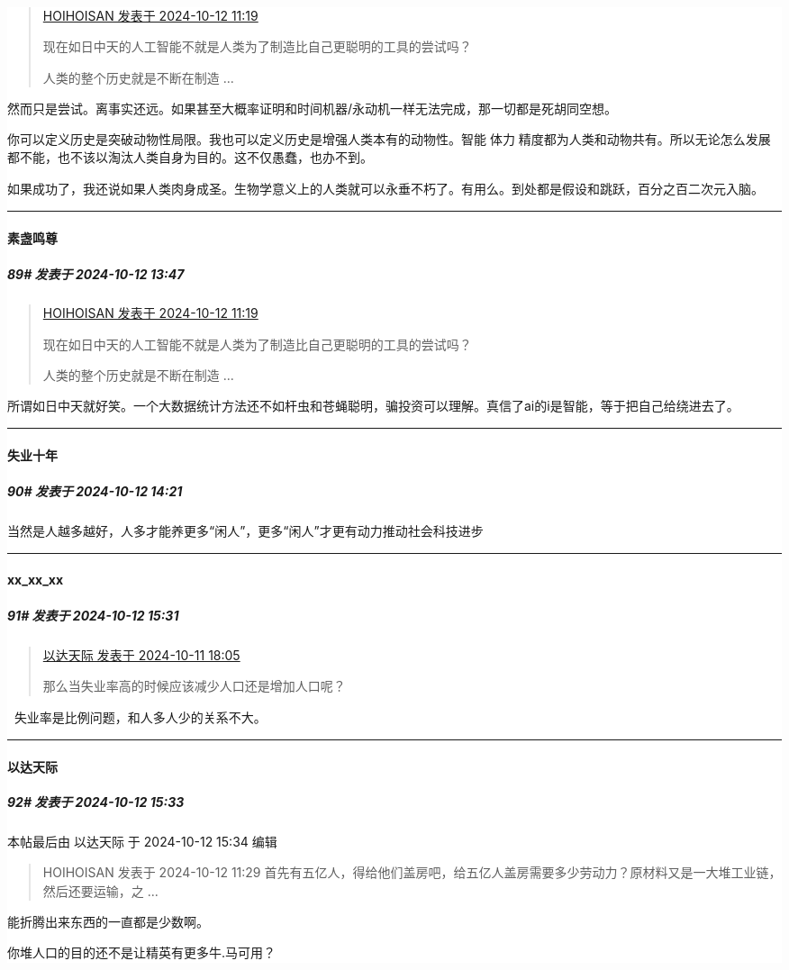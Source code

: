 <blockquote><a href="httphttps://bbs.saraba1st.com/2b/forum.php?mod=redirect&amp;goto=findpost&amp;pid=66431988&amp;ptid=2202743" target="_blank">HOIHOISAN 发表于 2024-10-12 11:19</a>

现在如日中天的人工智能不就是人类为了制造比自己更聪明的工具的尝试吗？

人类的整个历史就是不断在制造 ...</blockquote>
然而只是尝试。离事实还远。如果甚至大概率证明和时间机器/永动机一样无法完成，那一切都是死胡同空想。

你可以定义历史是突破动物性局限。我也可以定义历史是增强人类本有的动物性。智能 体力 精度都为人类和动物共有。所以无论怎么发展都不能，也不该以淘汰人类自身为目的。这不仅愚蠢，也办不到。

如果成功了，我还说如果人类肉身成圣。生物学意义上的人类就可以永垂不朽了。有用么。到处都是假设和跳跃，百分之百二次元入脑。

*****

####  素盏鸣尊  
##### 89#       发表于 2024-10-12 13:47

<blockquote><a href="httphttps://bbs.saraba1st.com/2b/forum.php?mod=redirect&amp;goto=findpost&amp;pid=66431988&amp;ptid=2202743" target="_blank">HOIHOISAN 发表于 2024-10-12 11:19</a>

现在如日中天的人工智能不就是人类为了制造比自己更聪明的工具的尝试吗？

人类的整个历史就是不断在制造 ...</blockquote>
所谓如日中天就好笑。一个大数据统计方法还不如杆虫和苍蝇聪明，骗投资可以理解。真信了ai的i是智能，等于把自己给绕进去了。


*****

####  失业十年  
##### 90#       发表于 2024-10-12 14:21

当然是人越多越好，人多才能养更多“闲人”，更多“闲人”才更有动力推动社会科技进步


*****

####  xx_xx_xx  
##### 91#       发表于 2024-10-12 15:31

<blockquote><a href="httphttps://bbs.saraba1st.com/2b/forum.php?mod=redirect&amp;goto=findpost&amp;pid=66426860&amp;ptid=2202743" target="_blank">以达天际 发表于 2024-10-11 18:05</a>

那么当失业率高的时候应该减少人口还是增加人口呢？</blockquote>
  失业率是比例问题，和人多人少的关系不大。

*****

####  以达天际  
##### 92#       发表于 2024-10-12 15:33

 本帖最后由 以达天际 于 2024-10-12 15:34 编辑 
<blockquote>HOIHOISAN 发表于 2024-10-12 11:29
首先有五亿人，得给他们盖房吧，给五亿人盖房需要多少劳动力？原材料又是一大堆工业链，然后还要运输，之 ...</blockquote>

能折腾出来东西的一直都是少数啊。

你堆人口的目的还不是让精英有更多牛.马可用？
